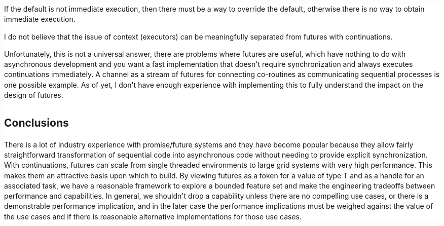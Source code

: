 If the default is not immediate execution, then there must be a way to override the default, otherwise there is no way to obtain immediate execution.

I do not believe that the issue of context (executors) can be meaningfully separated from futures with continuations.

Unfortunately, this is not a universal answer, there are problems where futures are useful, which have nothing to do with asynchronous development and you want a fast implementation that doesn't require synchronization and always executes continuations immediately. A channel as a stream of futures for connecting co-routines as communicating sequential processes is one possible example. As of yet, I don't have enough experience with implementing this to fully understand the impact on the design of futures.

## Conclusions

There is a lot of industry experience with promise/future systems and they have become popular because they allow fairly straightforward transformation of sequential code into asynchronous code without needing to provide explicit synchronization. With continuations, futures can scale from single threaded environments to large grid systems with very high performance. This makes them an attractive basis upon which to build. By viewing futures as a token for a value of type T and as a handle for an associated task, we have a reasonable framework to explore a bounded feature set and make the engineering tradeoffs between performance and capabilities. In general, we shouldn't drop a capability unless there are no compelling use cases, or there is a demonstrable performance implication, and in the later case the performance implications must be weighed against the value of the use cases and if there is reasonable alternative implementations for those use cases.
